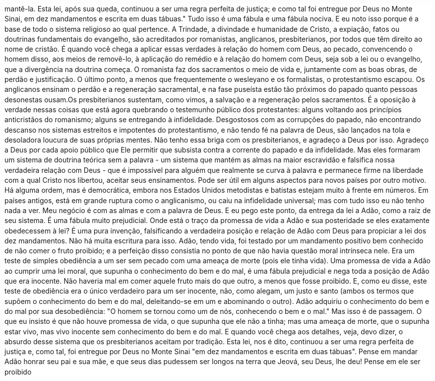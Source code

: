 mantê-la. Esta lei, após sua queda, continuou a ser uma regra perfeita
de justiça; e como tal foi entregue por Deus no Monte Sinai, em dez
mandamentos e escrita em duas tábuas.\" Tudo isso é uma fábula e uma
fábula nociva. E eu noto isso porque é a base de todo o sistema
religioso ao qual pertence. A Trindade, a divindade e humanidade de
Cristo, a expiação, fatos ou doutrinas fundamentais do evangelho, são
acreditados por romanistas, anglicanos, presbiterianos, por todos que
têm direito ao nome de cristão. É quando você chega a aplicar essas
verdades à relação do homem com Deus, ao pecado, convencendo o homem
disso, aos meios de removê-lo, à aplicação do remédio e à relação do
homem com Deus, seja sob a lei ou o evangelho, que a divergência na
doutrina começa. O romanista faz dos sacramentos o meio de vida e,
juntamente com as boas obras, de perdão e justificação. O último ponto,
a menos que frequentemente o wesleyano e os formalistas, o
protestantismo escapou. Os anglicanos ensinam o perdão e a regeneração
sacramental, e na fase puseísta estão tão próximos do papado quanto
pessoas desonestas ousam.Os presbiterianos sustentam, como vimos, a
salvação e a regeneração pelos sacramentos. É a oposição à verdade
nessas coisas que está agora quebrando o testemunho público dos
protestantes: alguns voltando aos princípios anticristãos do romanismo;
alguns se entregando à infidelidade. Desgostosos com as corrupções do
papado, não encontrando descanso nos sistemas estreitos e impotentes do
protestantismo, e não tendo fé na palavra de Deus, são lançados na tola
e desoladora loucura de suas próprias mentes. Não tenho essa briga com
os presbiterianos, e agradeço a Deus por isso. Agradeço a Deus por cada
apoio público que Ele permitir que subsista contra a corrente do papado
e da infidelidade. Mas eles formaram um sistema de doutrina teórica sem
a palavra - um sistema que mantém as almas na maior escravidão e
falsifica nossa verdadeira relação com Deus - que é impossível para
alguém que realmente se curva à palavra e permanece firme na liberdade
com a qual Cristo nos libertou, aceitar seus ensinamentos. Pode ser útil
em alguns aspectos para novos países por outro motivo. Há alguma ordem,
mas é democrática, embora nos Estados Unidos metodistas e batistas
estejam muito à frente em números. Em países antigos, está em grande
ruptura como o anglicanismo, ou caiu na infidelidade universal; mas com
tudo isso eu não tenho nada a ver. Meu negócio é com as almas e com a
palavra de Deus. E eu pego este ponto, da entrega da lei a Adão, como a
raiz de seu sistema. É uma fábula muito prejudicial. Onde está o traço
da promessa de vida a Adão e sua posteridade se eles exatamente
obedecessem à lei? É uma pura invenção, falsificando a verdadeira
posição e relação de Adão com Deus para propiciar a lei dos dez
mandamentos. Não há muita escritura para isso. Adão, tendo vida, foi
testado por um mandamento positivo bem conhecido de não comer o fruto
proibido; e a perfeição disso consistia no ponto de que não havia
questão moral intrínseca nele. Era um teste de simples obediência a um
ser sem pecado com uma ameaça de morte (pois ele tinha vida). Uma
promessa de vida a Adão ao cumprir uma lei moral, que supunha o
conhecimento do bem e do mal, é uma fábula prejudicial e nega toda a
posição de Adão que era inocente. Não haveria mal em comer aquele fruto
mais do que outro, a menos que fosse proibido. E, como eu disse, este
teste de obediência era o único verdadeiro para um ser inocente, não,
como alegam, um justo e santo (ambos os termos que supõem o conhecimento
do bem e do mal, deleitando-se em um e abominando o outro). Adão
adquiriu o conhecimento do bem e do mal por sua desobediência: \"O homem
se tornou como um de nós, conhecendo o bem e o mal.\" Mas isso é de
passagem. O que eu insisto é que não houve promessa de vida, o que
supunha que ele não a tinha; mas uma ameaça de morte, que o supunha
estar vivo, mas vivo inocente sem conhecimento do bem e do mal. E quando
você chega aos detalhes, veja, devo dizer, o absurdo desse sistema que
os presbiterianos aceitam por tradição. Esta lei, nos é dito, continuou
a ser uma regra perfeita de justiça e, como tal, foi entregue por Deus
no Monte Sinai \"em dez mandamentos e escrita em duas tábuas\". Pense em
mandar Adão honrar seu pai e sua mãe, e que seus dias pudessem ser
longos na terra que Jeová, seu Deus, lhe deu! Pense em ele ser proibido